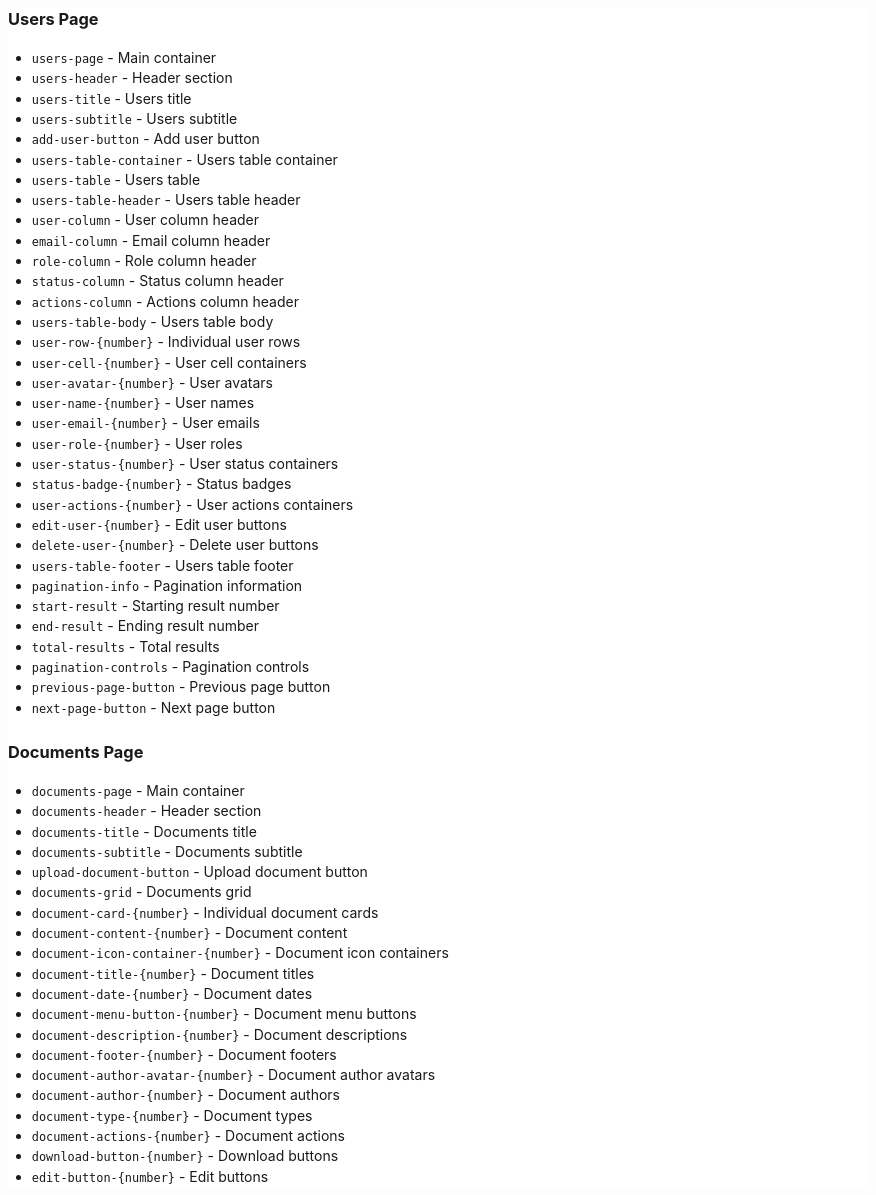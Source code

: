 ### Users Page
- `users-page` - Main container
- `users-header` - Header section
- `users-title` - Users title
- `users-subtitle` - Users subtitle
- `add-user-button` - Add user button
- `users-table-container` - Users table container
- `users-table` - Users table
- `users-table-header` - Users table header
- `user-column` - User column header
- `email-column` - Email column header
- `role-column` - Role column header
- `status-column` - Status column header
- `actions-column` - Actions column header
- `users-table-body` - Users table body
- `user-row-{number}` - Individual user rows
- `user-cell-{number}` - User cell containers
- `user-avatar-{number}` - User avatars
- `user-name-{number}` - User names
- `user-email-{number}` - User emails
- `user-role-{number}` - User roles
- `user-status-{number}` - User status containers
- `status-badge-{number}` - Status badges
- `user-actions-{number}` - User actions containers
- `edit-user-{number}` - Edit user buttons
- `delete-user-{number}` - Delete user buttons
- `users-table-footer` - Users table footer
- `pagination-info` - Pagination information
- `start-result` - Starting result number
- `end-result` - Ending result number
- `total-results` - Total results
- `pagination-controls` - Pagination controls
- `previous-page-button` - Previous page button
- `next-page-button` - Next page button

### Documents Page
- `documents-page` - Main container
- `documents-header` - Header section
- `documents-title` - Documents title
- `documents-subtitle` - Documents subtitle
- `upload-document-button` - Upload document button
- `documents-grid` - Documents grid
- `document-card-{number}` - Individual document cards
- `document-content-{number}` - Document content
- `document-icon-container-{number}` - Document icon containers
- `document-title-{number}` - Document titles
- `document-date-{number}` - Document dates
- `document-menu-button-{number}` - Document menu buttons
- `document-description-{number}` - Document descriptions
- `document-footer-{number}` - Document footers
- `document-author-avatar-{number}` - Document author avatars
- `document-author-{number}` - Document authors
- `document-type-{number}` - Document types
- `document-actions-{number}` - Document actions
- `download-button-{number}` - Download buttons
- `edit-button-{number}` - Edit buttons
